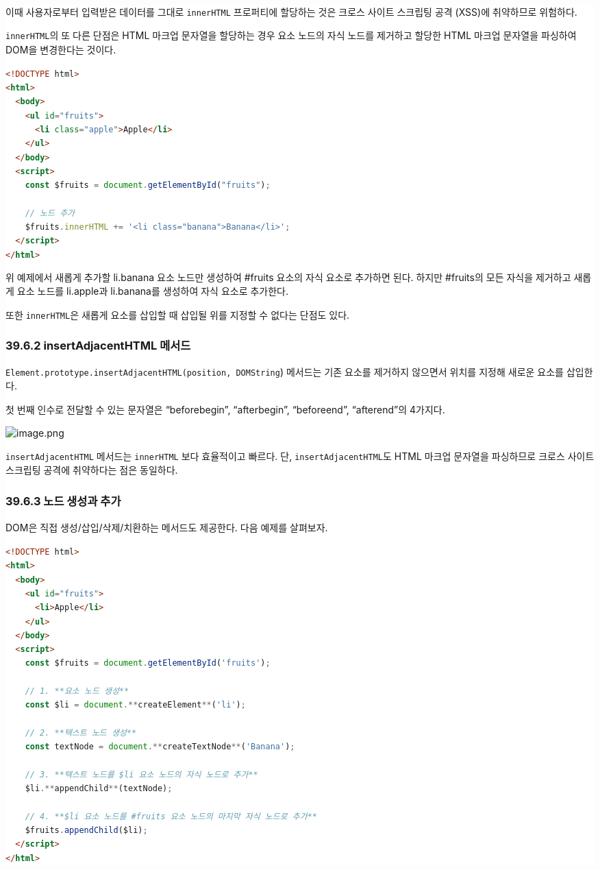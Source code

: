 이때 사용자로부터 입력받은 데이터를 그대로 `innerHTML` 프로퍼티에 할당하는 것은 크로스 사이트 스크립팅 공격 (XSS)에 취약하므로 위험하다.

`innerHTML`의 또 다른 단점은 HTML 마크업 문자열을 할당하는 경우 요소 노드의 자식 노드를 제거하고 할당한 HTML 마크업 문자열을 파싱하여 DOM을 변경한다는 것이다.

```html
<!DOCTYPE html>
<html>
  <body>
    <ul id="fruits">
      <li class="apple">Apple</li>
    </ul>
  </body>
  <script>
    const $fruits = document.getElementById("fruits");

    // 노드 추가
    $fruits.innerHTML += '<li class="banana">Banana</li>';
  </script>
</html>
```

위 예제에서 새롭게 추가할 li.banana 요소 노드만 생성하여 #fruits 요소의 자식 요소로 추가하면 된다. 하지만 #fruits의 모든 자식을 제거하고 새롭게 요소 노드를 li.apple과 li.banana를 생성하여 자식 요소로 추가한다.

또한 `innerHTML`은 새롭게 요소를 삽입할 때 삽입될 위를 지정할 수 없다는 단점도 있다.

### 39.6.2 insertAdjacentHTML 메서드

`Element.prototype.insertAdjacentHTML(position, DOMString`) 메서드는 기존 요소를 제거하지 않으면서 위치를 지정해 새로운 요소를 삽입한다.

첫 번째 인수로 전달할 수 있는 문자열은 “beforebegin”, “afterbegin”, “beforeend”, “afterend”의 4가지다.

![image.png](https://file.notion.so/f/f/24bf4afb-3dfc-4d55-842a-aa6eed837b5a/9002e095-a893-4e85-bf28-7b1552fc1e99/image.png?table=block&id=114cb9aa-b614-8053-beb6-f051da8ef800&spaceId=24bf4afb-3dfc-4d55-842a-aa6eed837b5a&expirationTimestamp=1728554400000&signature=vMfsZRdSLXnk0sLkjScvw_WrBSbkn2Vc6t_lEsHy-1E&downloadName=image.png)

`insertAdjacentHTML` 메서드는 `innerHTML` 보다 효율적이고 빠르다. 단, `insertAdjacentHTML`도 HTML 마크업 문자열을 파싱하므로 크로스 사이트 스크립팅 공격에 취약하다는 점은 동일하다.

### 39.6.3 노드 생성과 추가

DOM은 직접 생성/삽입/삭제/치환하는 메서드도 제공한다. 다음 예제를 살펴보자.

```html
<!DOCTYPE html>
<html>
  <body>
    <ul id="fruits">
      <li>Apple</li>
    </ul>
  </body>
  <script>
    const $fruits = document.getElementById('fruits');

    // 1. **요소 노드 생성**
    const $li = document.**createElement**('li');

    // 2. **텍스트 노드 생성**
    const textNode = document.**createTextNode**('Banana');

    // 3. **텍스트 노드를 $li 요소 노드의 자식 노드로 추가**
    $li.**appendChild**(textNode);

    // 4. **$li 요소 노드를 #fruits 요소 노드의 마지막 자식 노드로 추가**
    $fruits.appendChild($li);
  </script>
</html>
```